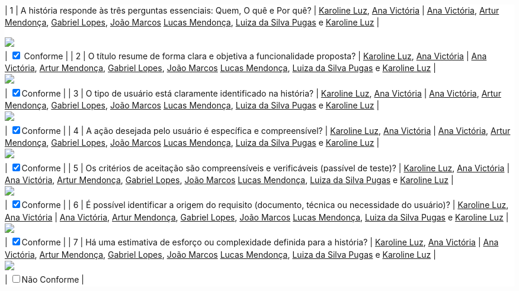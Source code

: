 | 1   | A história responde às três perguntas essenciais: Quem, O quê e Por quê?                                     | [Karoline Luz](https://github.com/KarolineLuz), [Ana Victória](https://github.com/navicg) |     [Ana Victória](https://github.com/navicg), [Artur Mendonça](https://github.com/ArtyMend07), [Gabriel Lopes](https://github.com/BrzGab), [João Marcos](https://github.com/JJOAOMARCOSS) [Lucas Mendonça](https://github.com/lucasarruda9), [Luiza da Silva Pugas](https://github.com/Luizaxx) e [Karoline Luz](https://github.com/KarolineLuz)      |      <div><img src="https://raw.githubusercontent.com/Requisitos-de-Software/2025.1-e-GDF/refs/heads/docs/inspecao_grupo9/docs/assets/inspecao4_grupo%2B1/lista1_3_4_8_historia_usuario.png"><br>      | <input type="checkbox" checked> Conforme |
| 2   | O título resume de forma clara e objetiva a funcionalidade proposta?                                         | [Karoline Luz](https://github.com/KarolineLuz), [Ana Victória](https://github.com/navicg) |       [Ana Victória](https://github.com/navicg), [Artur Mendonça](https://github.com/ArtyMend07), [Gabriel Lopes](https://github.com/BrzGab), [João Marcos](https://github.com/JJOAOMARCOSS) [Lucas Mendonça](https://github.com/lucasarruda9), [Luiza da Silva Pugas](https://github.com/Luizaxx) e [Karoline Luz](https://github.com/KarolineLuz)    |    <div><img src="https://raw.githubusercontent.com/Requisitos-de-Software/2025.1-e-GDF/refs/heads/docs/inspecao_grupo9/docs/assets/inspecao4_grupo%2B1/lista2_historia_usuario.png"><br>         | <input type="checkbox" checked>Conforme |
| 3   | O tipo de usuário está claramente identificado na história?                                                 | [Karoline Luz](https://github.com/KarolineLuz), [Ana Victória](https://github.com/navicg) |     [Ana Victória](https://github.com/navicg), [Artur Mendonça](https://github.com/ArtyMend07), [Gabriel Lopes](https://github.com/BrzGab), [João Marcos](https://github.com/JJOAOMARCOSS) [Lucas Mendonça](https://github.com/lucasarruda9), [Luiza da Silva Pugas](https://github.com/Luizaxx) e [Karoline Luz](https://github.com/KarolineLuz)      |    <div><img src="https://raw.githubusercontent.com/Requisitos-de-Software/2025.1-e-GDF/refs/heads/docs/inspecao_grupo9/docs/assets/inspecao4_grupo%2B1/lista1_3_4_8_historia_usuario.png"><br>        | <input type="checkbox" checked>Conforme |
| 4   | A ação desejada pelo usuário é específica e compreensível?                                                  | [Karoline Luz](https://github.com/KarolineLuz), [Ana Victória](https://github.com/navicg) |     [Ana Victória](https://github.com/navicg), [Artur Mendonça](https://github.com/ArtyMend07), [Gabriel Lopes](https://github.com/BrzGab), [João Marcos](https://github.com/JJOAOMARCOSS) [Lucas Mendonça](https://github.com/lucasarruda9), [Luiza da Silva Pugas](https://github.com/Luizaxx) e [Karoline Luz](https://github.com/KarolineLuz)      |      <div><img src="https://raw.githubusercontent.com/Requisitos-de-Software/2025.1-e-GDF/refs/heads/docs/inspecao_grupo9/docs/assets/inspecao4_grupo%2B1/lista1_3_4_8_historia_usuario.png"><br>      | <input type="checkbox" checked>Conforme |
| 5   | Os critérios de aceitação são compreensíveis e verificáveis (passível de teste)?                            | [Karoline Luz](https://github.com/KarolineLuz), [Ana Victória](https://github.com/navicg) |      [Ana Victória](https://github.com/navicg), [Artur Mendonça](https://github.com/ArtyMend07), [Gabriel Lopes](https://github.com/BrzGab), [João Marcos](https://github.com/JJOAOMARCOSS) [Lucas Mendonça](https://github.com/lucasarruda9), [Luiza da Silva Pugas](https://github.com/Luizaxx) e [Karoline Luz](https://github.com/KarolineLuz)     |      <div><img src="https://raw.githubusercontent.com/Requisitos-de-Software/2025.1-e-GDF/refs/heads/docs/inspecao_grupo9/docs/assets/inspecao4_grupo%2B1/lista5_historia_usuario.png"><br>       | <input type="checkbox" checked>Conforme |
| 6   | É possível identificar a origem do requisito (documento, técnica ou necessidade do usuário)?                | [Karoline Luz](https://github.com/KarolineLuz), [Ana Victória](https://github.com/navicg) |     [Ana Victória](https://github.com/navicg), [Artur Mendonça](https://github.com/ArtyMend07), [Gabriel Lopes](https://github.com/BrzGab), [João Marcos](https://github.com/JJOAOMARCOSS) [Lucas Mendonça](https://github.com/lucasarruda9), [Luiza da Silva Pugas](https://github.com/Luizaxx) e [Karoline Luz](https://github.com/KarolineLuz)      |     <div><img src="https://raw.githubusercontent.com/Requisitos-de-Software/2025.1-e-GDF/refs/heads/docs/inspecao_grupo9/docs/assets/inspecao4_grupo%2B1/lista6_historia_usuario.png"><br>        | <input type="checkbox" checked>Conforme |
| 7   | Há uma estimativa de esforço ou complexidade definida para a história?                                      | [Karoline Luz](https://github.com/KarolineLuz), [Ana Victória](https://github.com/navicg) |     [Ana Victória](https://github.com/navicg), [Artur Mendonça](https://github.com/ArtyMend07), [Gabriel Lopes](https://github.com/BrzGab), [João Marcos](https://github.com/JJOAOMARCOSS) [Lucas Mendonça](https://github.com/lucasarruda9), [Luiza da Silva Pugas](https://github.com/Luizaxx) e [Karoline Luz](https://github.com/KarolineLuz)      |      <div><img src="https://raw.githubusercontent.com/Requisitos-de-Software/2025.1-e-GDF/refs/heads/docs/inspecao_grupo9/docs/assets/inspecao4_grupo%2B1/lista7_historia_usuario.png"><br>       | <input type="checkbox">Não Conforme |